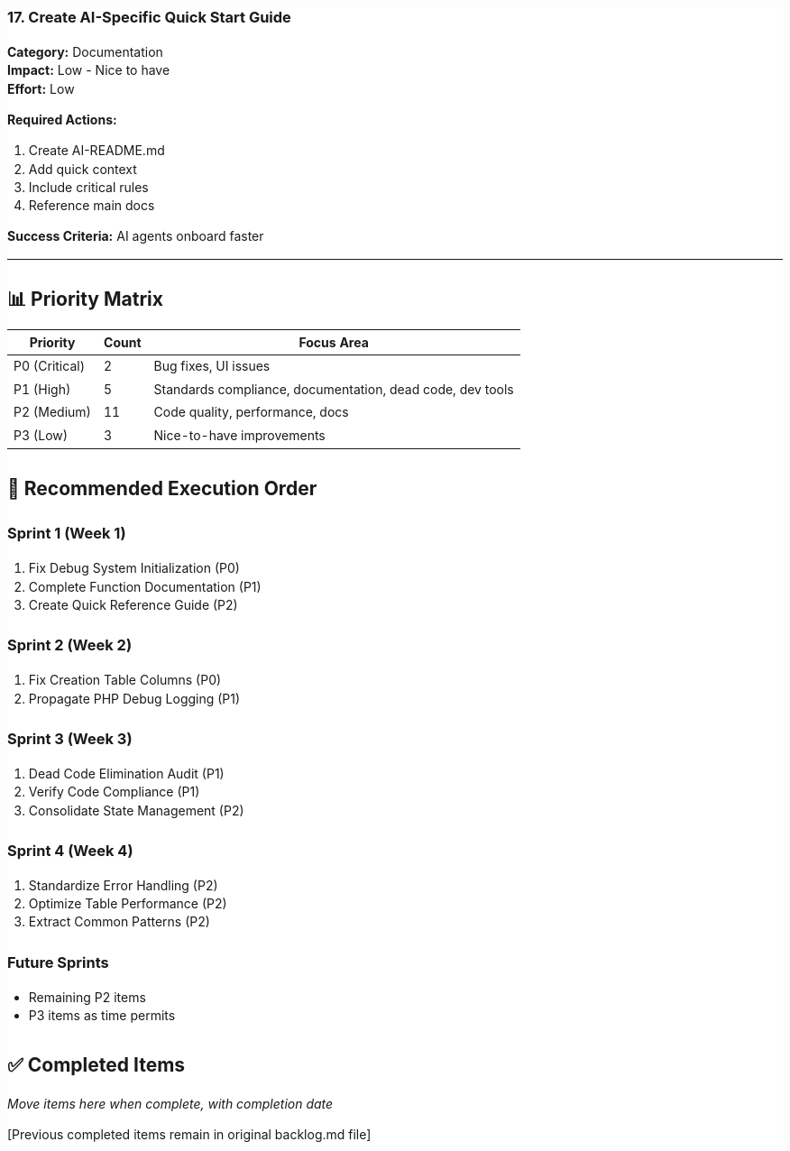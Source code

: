 
### 17. Create AI-Specific Quick Start Guide
**Category:** Documentation  
**Impact:** Low - Nice to have  
**Effort:** Low  

**Required Actions:**
1. Create AI-README.md
2. Add quick context
3. Include critical rules
4. Reference main docs

**Success Criteria:** AI agents onboard faster

---

## 📊 Priority Matrix

| Priority | Count | Focus Area |
|----------|-------|------------|
| P0 (Critical) | 2 | Bug fixes, UI issues |
| P1 (High) | 5 | Standards compliance, documentation, dead code, dev tools |
| P2 (Medium) | 11 | Code quality, performance, docs |
| P3 (Low) | 3 | Nice-to-have improvements |

## 🎯 Recommended Execution Order

### Sprint 1 (Week 1)
1. Fix Debug System Initialization (P0)
2. Complete Function Documentation (P1)
3. Create Quick Reference Guide (P2)

### Sprint 2 (Week 2)
1. Fix Creation Table Columns (P0)
2. Propagate PHP Debug Logging (P1)

### Sprint 3 (Week 3)
1. Dead Code Elimination Audit (P1)
2. Verify Code Compliance (P1)
3. Consolidate State Management (P2)

### Sprint 4 (Week 4)
1. Standardize Error Handling (P2)
2. Optimize Table Performance (P2)
3. Extract Common Patterns (P2)

### Future Sprints
- Remaining P2 items
- P3 items as time permits

## ✅ Completed Items
*Move items here when complete, with completion date*

[Previous completed items remain in original backlog.md file]
